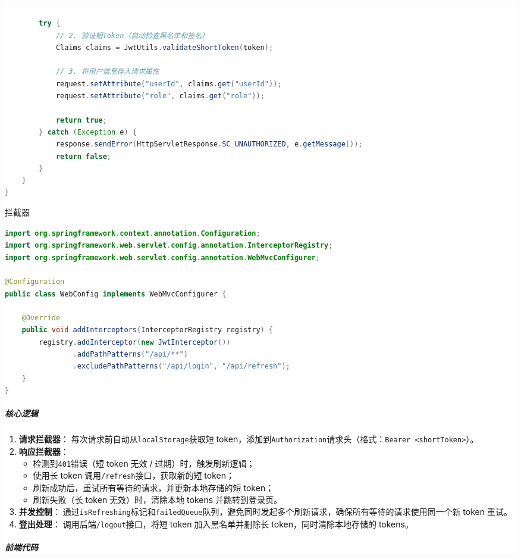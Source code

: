 ```java
        
        try {
            // 2. 验证短Token（自动检查黑名单和签名）
            Claims claims = JwtUtils.validateShortToken(token);
            
            // 3. 将用户信息存入请求属性
            request.setAttribute("userId", claims.get("userId"));
            request.setAttribute("role", claims.get("role"));
            
            return true;
        } catch (Exception e) {
            response.sendError(HttpServletResponse.SC_UNAUTHORIZED, e.getMessage());
            return false;
        }
    }
}
```

拦截器

```java
import org.springframework.context.annotation.Configuration;
import org.springframework.web.servlet.config.annotation.InterceptorRegistry;
import org.springframework.web.servlet.config.annotation.WebMvcConfigurer;

@Configuration
public class WebConfig implements WebMvcConfigurer {

    @Override
    public void addInterceptors(InterceptorRegistry registry) {
        registry.addInterceptor(new JwtInterceptor())
                .addPathPatterns("/api/**")
                .excludePathPatterns("/api/login", "/api/refresh");
    }
}
```



##### 核心逻辑

1. **请求拦截器**：
   每次请求前自动从`localStorage`获取短 token，添加到`Authorization`请求头（格式：`Bearer <shortToken>`）。
2. **响应拦截器**：
   - 检测到`401`错误（短 token 无效 / 过期）时，触发刷新逻辑；
   - 使用长 token 调用`/refresh`接口，获取新的短 token；
   - 刷新成功后，重试所有等待的请求，并更新本地存储的短 token；
   - 刷新失败（长 token 无效）时，清除本地 tokens 并跳转到登录页。
3. **并发控制**：
   通过`isRefreshing`标记和`failedQueue`队列，避免同时发起多个刷新请求，确保所有等待的请求使用同一个新 token 重试。
4. **登出处理**：
   调用后端`/logout`接口，将短 token 加入黑名单并删除长 token，同时清除本地存储的 tokens。

##### 前端代码
